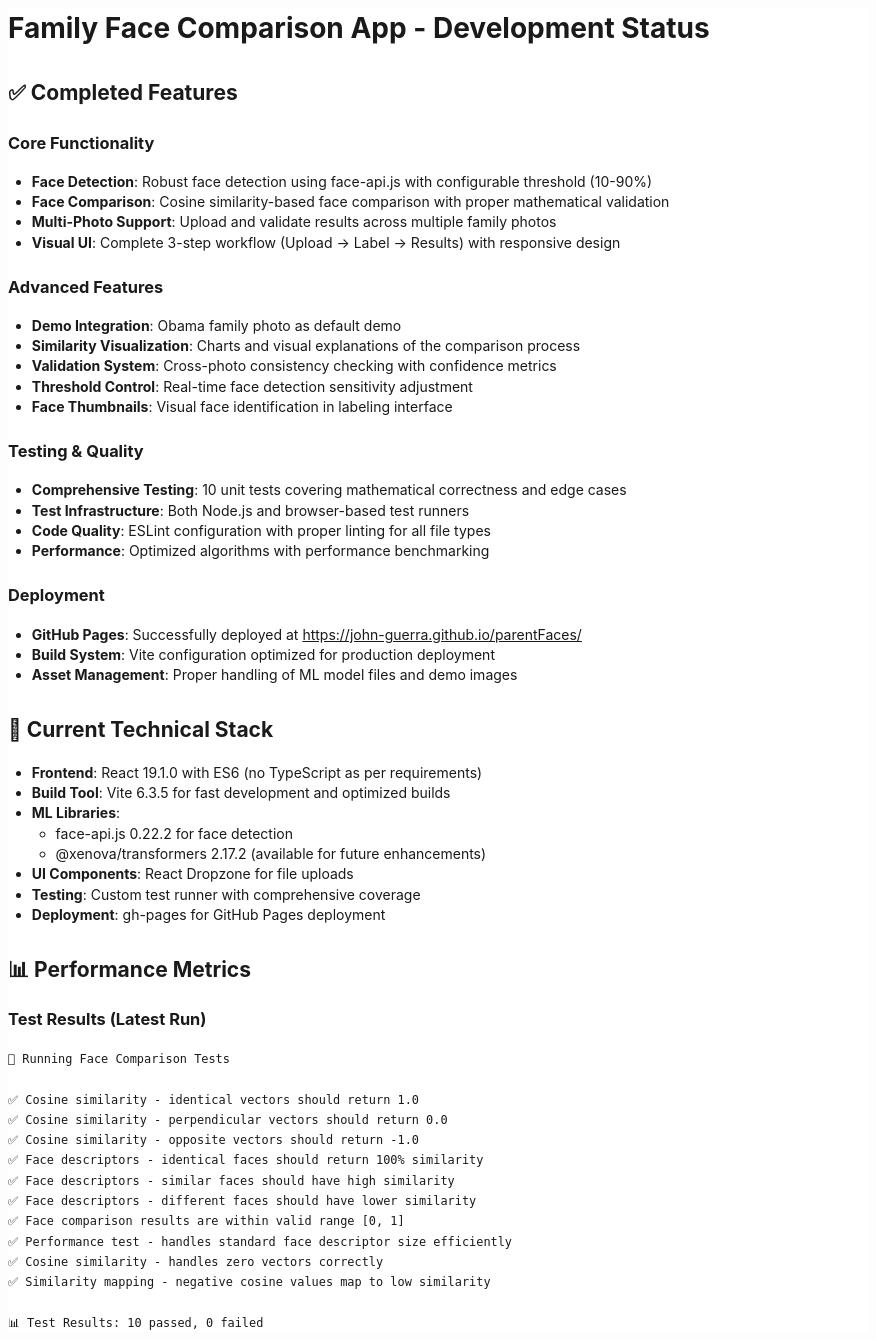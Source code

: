 # Family Face Comparison App - Development Status

## ✅ Completed Features

### Core Functionality
- **Face Detection**: Robust face detection using face-api.js with configurable threshold (10-90%)
- **Face Comparison**: Cosine similarity-based face comparison with proper mathematical validation
- **Multi-Photo Support**: Upload and validate results across multiple family photos
- **Visual UI**: Complete 3-step workflow (Upload → Label → Results) with responsive design

### Advanced Features
- **Demo Integration**: Obama family photo as default demo
- **Similarity Visualization**: Charts and visual explanations of the comparison process
- **Validation System**: Cross-photo consistency checking with confidence metrics
- **Threshold Control**: Real-time face detection sensitivity adjustment
- **Face Thumbnails**: Visual face identification in labeling interface

### Testing & Quality
- **Comprehensive Testing**: 10 unit tests covering mathematical correctness and edge cases
- **Test Infrastructure**: Both Node.js and browser-based test runners
- **Code Quality**: ESLint configuration with proper linting for all file types
- **Performance**: Optimized algorithms with performance benchmarking

### Deployment
- **GitHub Pages**: Successfully deployed at https://john-guerra.github.io/parentFaces/
- **Build System**: Vite configuration optimized for production deployment
- **Asset Management**: Proper handling of ML model files and demo images

## 🔧 Current Technical Stack

- **Frontend**: React 19.1.0 with ES6 (no TypeScript as per requirements)
- **Build Tool**: Vite 6.3.5 for fast development and optimized builds
- **ML Libraries**: 
  - face-api.js 0.22.2 for face detection
  - @xenova/transformers 2.17.2 (available for future enhancements)
- **UI Components**: React Dropzone for file uploads
- **Testing**: Custom test runner with comprehensive coverage
- **Deployment**: gh-pages for GitHub Pages deployment

## 📊 Performance Metrics

### Test Results (Latest Run)
```
🧪 Running Face Comparison Tests

✅ Cosine similarity - identical vectors should return 1.0
✅ Cosine similarity - perpendicular vectors should return 0.0
✅ Cosine similarity - opposite vectors should return -1.0
✅ Face descriptors - identical faces should return 100% similarity
✅ Face descriptors - similar faces should have high similarity
✅ Face descriptors - different faces should have lower similarity
✅ Face comparison results are within valid range [0, 1]
✅ Performance test - handles standard face descriptor size efficiently
✅ Cosine similarity - handles zero vectors correctly
✅ Similarity mapping - negative cosine values map to low similarity

📊 Test Results: 10 passed, 0 failed
```
